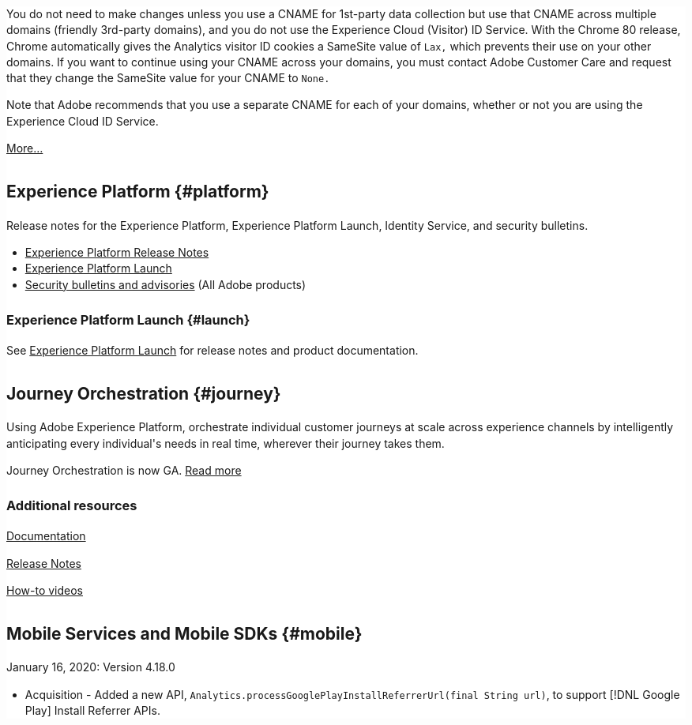 You do not need to make changes unless you use a CNAME for 1st-party data collection but use that CNAME across multiple domains (friendly 3rd-party domains), and you do not use the Experience Cloud (Visitor) ID Service. With the Chrome 80 release, Chrome automatically gives the Analytics visitor ID cookies a SameSite value of `Lax,` which prevents their use on your other domains. If you want to continue using your CNAME across your domains, you must contact Adobe Customer Care and request that they change the SameSite value for your CNAME to `None.`

Note that Adobe recommends that you use a separate CNAME for each of your domains, whether or not you are using the Experience Cloud ID Service. 

[More…](https://medium.com/adobetech/adobe-experience-cloud-cookie-updates-for-google-chrome-19ad67cf1598)

## Experience Platform {#platform}

Release notes for the Experience Platform, Experience Platform Launch, Identity Service, and security bulletins.  

* [Experience Platform Release Notes](https://www.adobe.io/apis/experienceplatform/home/services/release-notes.html#!end-user/markdown/release-notes/release-notes.md)
* [Experience Platform Launch](#launch)
* [Security bulletins and advisories](https://helpx.adobe.com/security.html) (All Adobe products)

### Experience Platform Launch {#launch}

See [Experience Platform Launch](https://docs.adobe.com/content/help/en/launch/using/intro/release-notes/current.html) for release notes and product documentation.

## Journey Orchestration {#journey}

Using Adobe Experience Platform, orchestrate individual customer journeys at scale across experience channels by intelligently anticipating every individual's needs in real time, wherever their journey takes them.

Journey Orchestration is now GA. [Read more](https://docs.adobe.com/content/help/en/journeys/using/release-notes/release-notes.html#ga-release---december-2019)

### Additional resources

[Documentation](https://docs.adobe.com/content/help/en/journeys/using/journey-orchestration-home.html)

[Release Notes](https://docs.adobe.com/content/help/en/journeys/using/release-notes/release-notes.html)

[How-to videos](https://docs.adobe.com/content/help/en/platform-learn/tutorials/journey-orchestration/introduction.html)

## Mobile Services and Mobile SDKs {#mobile}

January 16, 2020: Version 4.18.0
 
* Acquisition - Added a new API, `Analytics.processGooglePlayInstallReferrerUrl(final String url)`, to support [!DNL Google Play] Install Referrer APIs.

